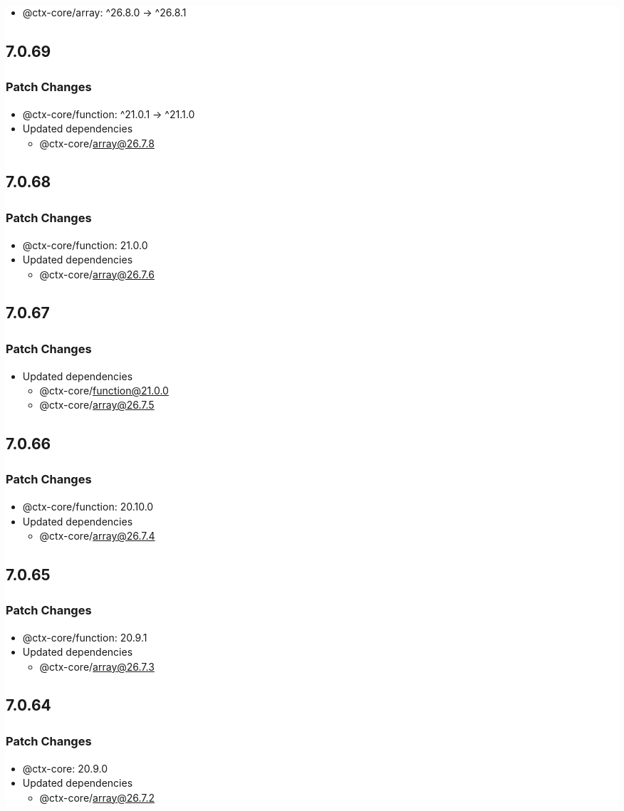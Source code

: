 - @ctx-core/array: ^26.8.0 -> ^26.8.1

## 7.0.69

### Patch Changes

- @ctx-core/function: ^21.0.1 -> ^21.1.0
- Updated dependencies
  - @ctx-core/array@26.7.8

## 7.0.68

### Patch Changes

- @ctx-core/function: 21.0.0
- Updated dependencies
  - @ctx-core/array@26.7.6

## 7.0.67

### Patch Changes

- Updated dependencies
  - @ctx-core/function@21.0.0
  - @ctx-core/array@26.7.5

## 7.0.66

### Patch Changes

- @ctx-core/function: 20.10.0
- Updated dependencies
  - @ctx-core/array@26.7.4

## 7.0.65

### Patch Changes

- @ctx-core/function: 20.9.1
- Updated dependencies
  - @ctx-core/array@26.7.3

## 7.0.64

### Patch Changes

- @ctx-core: 20.9.0
- Updated dependencies
  - @ctx-core/array@26.7.2
